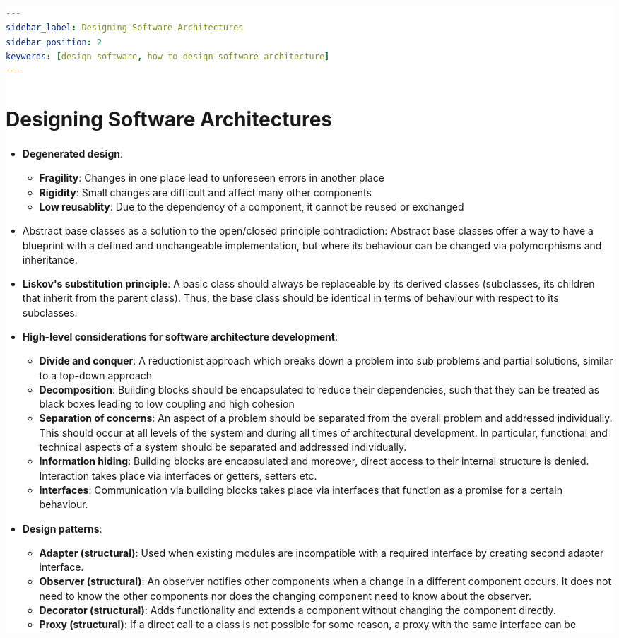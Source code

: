 ```yaml
---
sidebar_label: Designing Software Architectures
sidebar_position: 2
keywords: [design software, how to design software architecture]
---
```


# Designing Software Architectures

- **Degenerated design**:
    - **Fragility**: Changes in one place lead to unforeseen errors in another place
    - **Rigidity**: Small changes are difficult and affect many other components
    - **Low reusablity**: Due to the dependency of a component, it cannot be reused or exchanged

- Abstract base classes as a solution to the open/closed principle contradiction: Abstract base classes offer a way to
  have a blueprint with a defined and unchangeable implementation, but where its behaviour can be changed via
  polymorphisms and inheritance.

- **Liskov's substitution principle**: A basic class should always be replaceable by its derived classes (subclasses,
  its children that inherit from the parent class). Thus, the base class should be identical in terms of behaviour
  with respect to its subclasses.

- **High-level considerations for software architecture development**:
    - **Divide and conquer**: A reductionist approach which breaks down a problem into sub problems and partial
      solutions,
      similar to a top-down approach
    - **Decomposition**: Building blocks should be encapsulated to reduce their dependencies, such that they can be
      treated
      as black boxes leading to low coupling and high cohesion
    - **Separation of concerns**: An aspect of a problem should be separated from the overall problem and addressed
      individually. This should occur at all levels of the system and during all times of architectural development. In
      particular, functional and technical aspects of a system should be separated and addressed individually.
    - **Information hiding**: Building blocks are encapsulated and moreover, direct access to their internal structure
      is
      denied. Interaction takes place via interfaces or getters, setters etc.
    - **Interfaces**: Communication via building blocks takes place via interfaces that function as a promise for a
      certain
      behaviour.

- **Design patterns**:
    - **Adapter (structural)**: Used when existing modules are incompatible with a required interface by creating second
      adapter interface.
    - **Observer (structural)**: An observer notifies other components when a change in a different component occurs. It
      does not need to know the other components nor does the changing component need to know about the observer.
    - **Decorator (structural)**: Adds functionality and extends a component without changing the component directly.
    - **Proxy (structural)**: If a direct call to a class is not possible for some reason, a proxy with the same
      interface can be